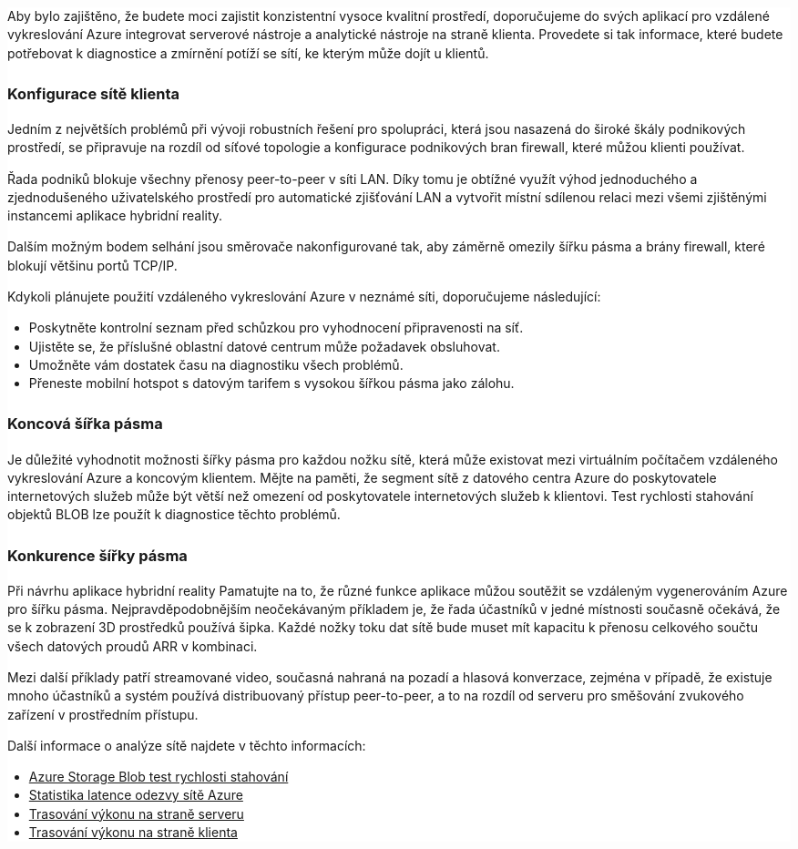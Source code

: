Aby bylo zajištěno, že budete moci zajistit konzistentní vysoce kvalitní prostředí, doporučujeme do svých aplikací pro vzdálené vykreslování Azure integrovat serverové nástroje a analytické nástroje na straně klienta. Provedete si tak informace, které budete potřebovat k diagnostice a zmírnění potíží se sítí, ke kterým může dojít u klientů.

### <a name="client-network-configurations"></a>Konfigurace sítě klienta

Jedním z největších problémů při vývoji robustních řešení pro spolupráci, která jsou nasazená do široké škály podnikových prostředí, se připravuje na rozdíl od síťové topologie a konfigurace podnikových bran firewall, které můžou klienti používat.

Řada podniků blokuje všechny přenosy peer-to-peer v síti LAN. Díky tomu je obtížné využít výhod jednoduchého a zjednodušeného uživatelského prostředí pro automatické zjišťování LAN a vytvořit místní sdílenou relaci mezi všemi zjištěnými instancemi aplikace hybridní reality.

Dalším možným bodem selhání jsou směrovače nakonfigurované tak, aby záměrně omezily šířku pásma a brány firewall, které blokují většinu portů TCP/IP.

Kdykoli plánujete použití vzdáleného vykreslování Azure v neznámé síti, doporučujeme následující:

* Poskytněte kontrolní seznam před schůzkou pro vyhodnocení připravenosti na síť.
* Ujistěte se, že příslušné oblastní datové centrum může požadavek obsluhovat.
* Umožněte vám dostatek času na diagnostiku všech problémů.
* Přeneste mobilní hotspot s datovým tarifem s vysokou šířkou pásma jako zálohu.

### <a name="end-to-end-bandwidth"></a>Koncová šířka pásma

Je důležité vyhodnotit možnosti šířky pásma pro každou nožku sítě, která může existovat mezi virtuálním počítačem vzdáleného vykreslování Azure a koncovým klientem. Mějte na paměti, že segment sítě z datového centra Azure do poskytovatele internetových služeb může být větší než omezení od poskytovatele internetových služeb k klientovi. Test rychlosti stahování objektů BLOB lze použít k diagnostice těchto problémů.

### <a name="bandwidth-competition"></a>Konkurence šířky pásma

Při návrhu aplikace hybridní reality Pamatujte na to, že různé funkce aplikace můžou soutěžit se vzdáleným vygenerováním Azure pro šířku pásma. Nejpravděpodobnějším neočekávaným příkladem je, že řada účastníků v jedné místnosti současně očekává, že se k zobrazení 3D prostředků používá šipka. Každé nožky toku dat sítě bude muset mít kapacitu k přenosu celkového součtu všech datových proudů ARR v kombinaci.

Mezi další příklady patří streamované video, současná nahraná na pozadí a hlasová konverzace, zejména v případě, že existuje mnoho účastníků a systém používá distribuovaný přístup peer-to-peer, a to na rozdíl od serveru pro směšování zvukového zařízení v prostředním přístupu.

Další informace o analýze sítě najdete v těchto informacích:

* [Azure Storage Blob test rychlosti stahování](https://www.azurespeed.com/Azure/Download)
* [Statistika latence odezvy sítě Azure](https://docs.microsoft.com/azure/networking/azure-network-latency)
* [Trasování výkonu na straně serveru](https://docs.microsoft.com/azure/remote-rendering/overview/features/performance-queries)
* [Trasování výkonu na straně klienta](https://docs.microsoft.com/azure/remote-rendering/how-tos/performance-tracing)
